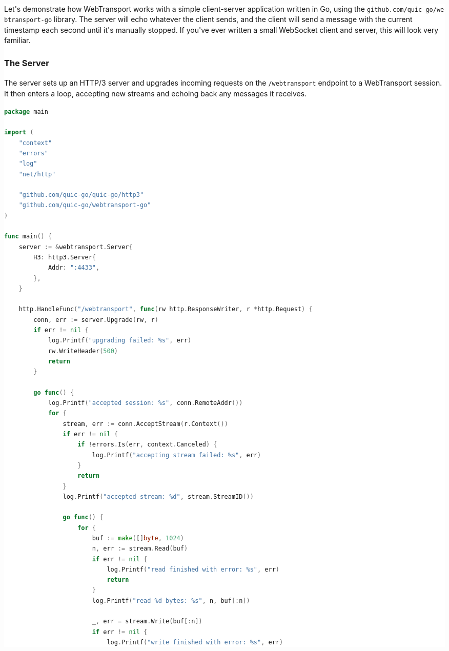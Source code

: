 Let's demonstrate how WebTransport works with a simple client-server application written in Go, using the `github.com/quic-go/webtransport-go` library. The server will echo whatever the client sends, and the client will send a message with the current timestamp each second until it's manually stopped. If you've ever written a small WebSocket client and server, this will look very familiar.

### The Server

The server sets up an HTTP/3 server and upgrades incoming requests on the `/webtransport` endpoint to a WebTransport session. It then enters a loop, accepting new streams and echoing back any messages it receives.

```go
package main

import (
	"context"
	"errors"
	"log"
	"net/http"

	"github.com/quic-go/quic-go/http3"
	"github.com/quic-go/webtransport-go"
)

func main() {
	server := &webtransport.Server{
		H3: http3.Server{
			Addr: ":4433",
		},
	}

	http.HandleFunc("/webtransport", func(rw http.ResponseWriter, r *http.Request) {
		conn, err := server.Upgrade(rw, r)
		if err != nil {
			log.Printf("upgrading failed: %s", err)
			rw.WriteHeader(500)
			return
		}

		go func() {
			log.Printf("accepted session: %s", conn.RemoteAddr())
			for {
				stream, err := conn.AcceptStream(r.Context())
				if err != nil {
					if !errors.Is(err, context.Canceled) {
						log.Printf("accepting stream failed: %s", err)
					}
					return
				}
				log.Printf("accepted stream: %d", stream.StreamID())

				go func() {
					for {
						buf := make([]byte, 1024)
						n, err := stream.Read(buf)
						if err != nil {
							log.Printf("read finished with error: %s", err)
							return
						}
						log.Printf("read %d bytes: %s", n, buf[:n])

						_, err = stream.Write(buf[:n])
						if err != nil {
							log.Printf("write finished with error: %s", err)
```